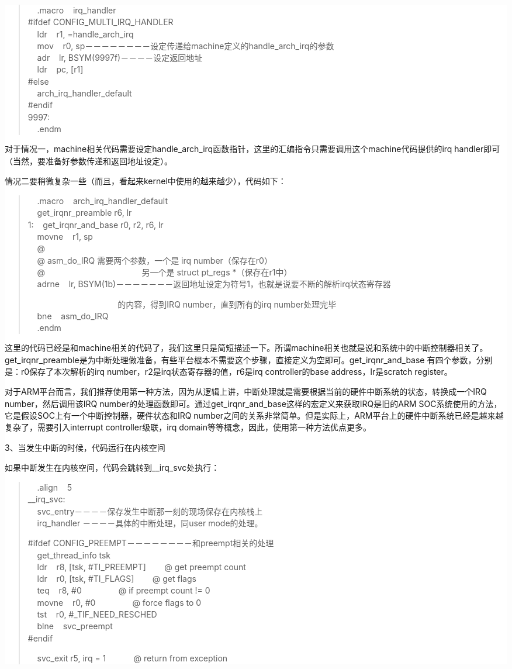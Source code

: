 >     .macro    irq_handler  
> #ifdef CONFIG_MULTI_IRQ_HANDLER  
>     ldr    r1, =handle_arch_irq  
>     mov    r0, sp－－－－－－－－设定传递给machine定义的handle_arch_irq的参数  
>     adr    lr, BSYM(9997f)－－－－设定返回地址  
>     ldr    pc, [r1]  
> #else  
>     arch_irq_handler_default  
> #endif  
> 9997:  
>     .endm

对于情况一，machine相关代码需要设定handle_arch_irq函数指针，这里的汇编指令只需要调用这个machine代码提供的irq handler即可（当然，要准备好参数传递和返回地址设定）。

情况二要稍微复杂一些（而且，看起来kernel中使用的越来越少），代码如下：

>     .macro    arch_irq_handler_default  
>     get_irqnr_preamble r6, lr  
> 1:    get_irqnr_and_base r0, r2, r6, lr  
>     movne    r1, sp  
>     @  
>     @ asm_do_IRQ 需要两个参数，一个是 irq number（保存在r0）  
>     @                                          另一个是 struct pt_regs *（保存在r1中）  
>     adrne    lr, BSYM(1b)－－－－－－－返回地址设定为符号1，也就是说要不断的解析irq状态寄存器
> 
>                                        的内容，得到IRQ number，直到所有的irq number处理完毕  
>     bne    asm_do_IRQ   
>     .endm

这里的代码已经是和machine相关的代码了，我们这里只是简短描述一下。所谓machine相关也就是说和系统中的中断控制器相关了。get_irqnr_preamble是为中断处理做准备，有些平台根本不需要这个步骤，直接定义为空即可。get_irqnr_and_base 有四个参数，分别是：r0保存了本次解析的irq number，r2是irq状态寄存器的值，r6是irq controller的base address，lr是scratch register。

对于ARM平台而言，我们推荐使用第一种方法，因为从逻辑上讲，中断处理就是需要根据当前的硬件中断系统的状态，转换成一个IRQ number，然后调用该IRQ number的处理函数即可。通过get_irqnr_and_base这样的宏定义来获取IRQ是旧的ARM SOC系统使用的方法，它是假设SOC上有一个中断控制器，硬件状态和IRQ number之间的关系非常简单。但是实际上，ARM平台上的硬件中断系统已经是越来越复杂了，需要引入interrupt controller级联，irq domain等等概念，因此，使用第一种方法优点更多。

3、当发生中断的时候，代码运行在内核空间

如果中断发生在内核空间，代码会跳转到__irq_svc处执行：

>     .align    5  
> __irq_svc:  
>     svc_entry－－－－保存发生中断那一刻的现场保存在内核栈上  
>     irq_handler －－－－具体的中断处理，同user mode的处理。
> 
> #ifdef CONFIG_PREEMPT－－－－－－－－和preempt相关的处理  
>     get_thread_info tsk  
>     ldr    r8, [tsk, #TI_PREEMPT]        @ get preempt count  
>     ldr    r0, [tsk, #TI_FLAGS]        @ get flags  
>     teq    r8, #0                @ if preempt count != 0  
>     movne    r0, #0                @ force flags to 0  
>     tst    r0, #_TIF_NEED_RESCHED  
>     blne    svc_preempt  
> #endif
> 
>     svc_exit r5, irq = 1            @ return from exception
